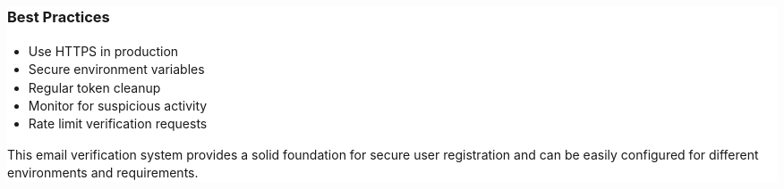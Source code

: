 ### Best Practices
- Use HTTPS in production
- Secure environment variables
- Regular token cleanup
- Monitor for suspicious activity
- Rate limit verification requests

This email verification system provides a solid foundation for secure user registration and can be easily configured for different environments and requirements.
